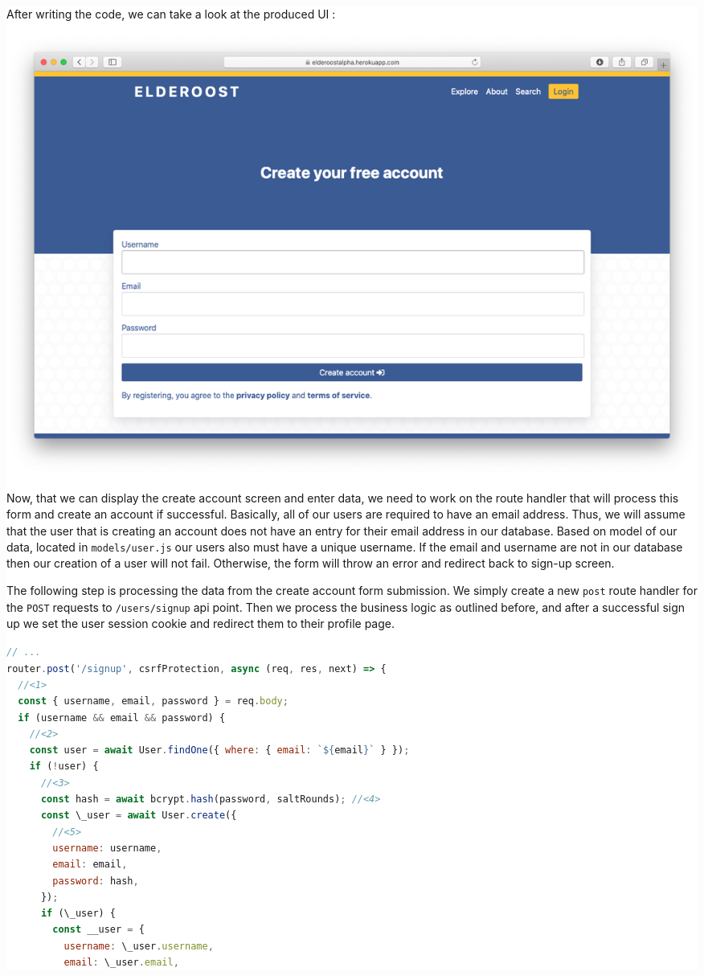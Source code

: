After writing the code, we can take a look at the produced UI :

![Create account screen](../static/img/create-account-screen.png)

Now, that we can display the create account screen and enter data, we need to work on the route handler that will process this form and create an account if successful. Basically, all of our users are required to have an email address. Thus, we will assume that the user that is creating an account does not have an entry for their email address in our database. Based on model of our data, located in `models/user.js` our users also must have a unique username. If the email and username are not in our database then our creation of a user will not fail. Otherwise, the form will throw an error and redirect back to sign-up screen.

The following step is processing the data from the create account form submission. We simply create a new `post` route handler for the `POST` requests to `/users/signup` api point. Then we process the business logic as outlined before, and after a successful sign up we set the user session cookie and redirect them to their profile page.

```js title=".routes/users.js"
// ...
router.post('/signup', csrfProtection, async (req, res, next) => {
  //<1>
  const { username, email, password } = req.body;
  if (username && email && password) {
    //<2>
    const user = await User.findOne({ where: { email: `${email}` } });
    if (!user) {
      //<3>
      const hash = await bcrypt.hash(password, saltRounds); //<4>
      const \_user = await User.create({
        //<5>
        username: username,
        email: email,
        password: hash,
      });
      if (\_user) {
        const __user = {
          username: \_user.username,
          email: \_user.email,
```